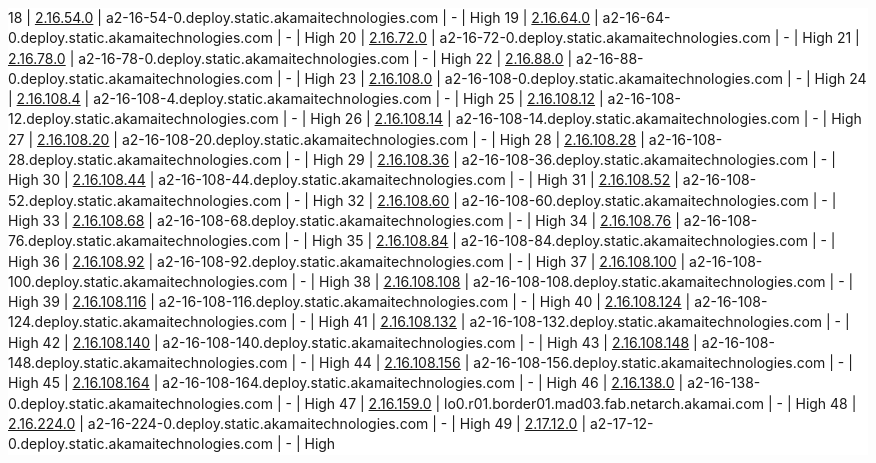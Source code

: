 18 | [2.16.54.0](https://vuldb.com/?ip.2.16.54.0) | a2-16-54-0.deploy.static.akamaitechnologies.com | - | High
19 | [2.16.64.0](https://vuldb.com/?ip.2.16.64.0) | a2-16-64-0.deploy.static.akamaitechnologies.com | - | High
20 | [2.16.72.0](https://vuldb.com/?ip.2.16.72.0) | a2-16-72-0.deploy.static.akamaitechnologies.com | - | High
21 | [2.16.78.0](https://vuldb.com/?ip.2.16.78.0) | a2-16-78-0.deploy.static.akamaitechnologies.com | - | High
22 | [2.16.88.0](https://vuldb.com/?ip.2.16.88.0) | a2-16-88-0.deploy.static.akamaitechnologies.com | - | High
23 | [2.16.108.0](https://vuldb.com/?ip.2.16.108.0) | a2-16-108-0.deploy.static.akamaitechnologies.com | - | High
24 | [2.16.108.4](https://vuldb.com/?ip.2.16.108.4) | a2-16-108-4.deploy.static.akamaitechnologies.com | - | High
25 | [2.16.108.12](https://vuldb.com/?ip.2.16.108.12) | a2-16-108-12.deploy.static.akamaitechnologies.com | - | High
26 | [2.16.108.14](https://vuldb.com/?ip.2.16.108.14) | a2-16-108-14.deploy.static.akamaitechnologies.com | - | High
27 | [2.16.108.20](https://vuldb.com/?ip.2.16.108.20) | a2-16-108-20.deploy.static.akamaitechnologies.com | - | High
28 | [2.16.108.28](https://vuldb.com/?ip.2.16.108.28) | a2-16-108-28.deploy.static.akamaitechnologies.com | - | High
29 | [2.16.108.36](https://vuldb.com/?ip.2.16.108.36) | a2-16-108-36.deploy.static.akamaitechnologies.com | - | High
30 | [2.16.108.44](https://vuldb.com/?ip.2.16.108.44) | a2-16-108-44.deploy.static.akamaitechnologies.com | - | High
31 | [2.16.108.52](https://vuldb.com/?ip.2.16.108.52) | a2-16-108-52.deploy.static.akamaitechnologies.com | - | High
32 | [2.16.108.60](https://vuldb.com/?ip.2.16.108.60) | a2-16-108-60.deploy.static.akamaitechnologies.com | - | High
33 | [2.16.108.68](https://vuldb.com/?ip.2.16.108.68) | a2-16-108-68.deploy.static.akamaitechnologies.com | - | High
34 | [2.16.108.76](https://vuldb.com/?ip.2.16.108.76) | a2-16-108-76.deploy.static.akamaitechnologies.com | - | High
35 | [2.16.108.84](https://vuldb.com/?ip.2.16.108.84) | a2-16-108-84.deploy.static.akamaitechnologies.com | - | High
36 | [2.16.108.92](https://vuldb.com/?ip.2.16.108.92) | a2-16-108-92.deploy.static.akamaitechnologies.com | - | High
37 | [2.16.108.100](https://vuldb.com/?ip.2.16.108.100) | a2-16-108-100.deploy.static.akamaitechnologies.com | - | High
38 | [2.16.108.108](https://vuldb.com/?ip.2.16.108.108) | a2-16-108-108.deploy.static.akamaitechnologies.com | - | High
39 | [2.16.108.116](https://vuldb.com/?ip.2.16.108.116) | a2-16-108-116.deploy.static.akamaitechnologies.com | - | High
40 | [2.16.108.124](https://vuldb.com/?ip.2.16.108.124) | a2-16-108-124.deploy.static.akamaitechnologies.com | - | High
41 | [2.16.108.132](https://vuldb.com/?ip.2.16.108.132) | a2-16-108-132.deploy.static.akamaitechnologies.com | - | High
42 | [2.16.108.140](https://vuldb.com/?ip.2.16.108.140) | a2-16-108-140.deploy.static.akamaitechnologies.com | - | High
43 | [2.16.108.148](https://vuldb.com/?ip.2.16.108.148) | a2-16-108-148.deploy.static.akamaitechnologies.com | - | High
44 | [2.16.108.156](https://vuldb.com/?ip.2.16.108.156) | a2-16-108-156.deploy.static.akamaitechnologies.com | - | High
45 | [2.16.108.164](https://vuldb.com/?ip.2.16.108.164) | a2-16-108-164.deploy.static.akamaitechnologies.com | - | High
46 | [2.16.138.0](https://vuldb.com/?ip.2.16.138.0) | a2-16-138-0.deploy.static.akamaitechnologies.com | - | High
47 | [2.16.159.0](https://vuldb.com/?ip.2.16.159.0) | lo0.r01.border01.mad03.fab.netarch.akamai.com | - | High
48 | [2.16.224.0](https://vuldb.com/?ip.2.16.224.0) | a2-16-224-0.deploy.static.akamaitechnologies.com | - | High
49 | [2.17.12.0](https://vuldb.com/?ip.2.17.12.0) | a2-17-12-0.deploy.static.akamaitechnologies.com | - | High